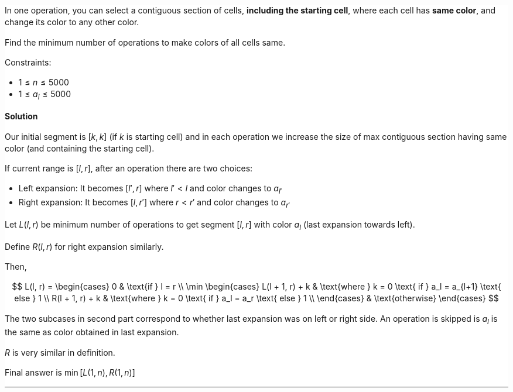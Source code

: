 In one operation, you can select a contiguous section
of cells, **including the starting cell**, where each cell has **same color**, and change its color to any
other color.

Find the minimum number of operations to make colors of all cells same.

Constraints:
- $1 \le n \le 5000$
- $1 \le a_i \le 5000$

**Solution**

Our initial segment is $[k, k]$ (if $k$ is starting cell) and
in each operation we increase the size of max contiguous section having same color
(and containing the starting cell).

If current range is $[l, r]$, after an operation there are two choices:
- Left expansion: It becomes $[l', r]$ where $l' \lt l$ and color changes to $a_{l'}$
- Right expansion: It becomes $[l, r']$ where $r \lt r'$ and color changes to $a_{r'}$

Let $L(l, r)$ be minimum number of operations to get 
segment $[l, r]$ with color $a_l$ (last expansion towards left).

Define $R(l, r)$ for right expansion similarly.

Then,

$$
L(l, r) = \begin{cases}
0 & \text{if } l = r \\
  \min \begin{cases}
  L(l + 1, r) + k & \text{where } k = 0 \text{ if } a_l = a_{l+1} \text{ else } 1 \\
  R(l + 1, r) + k & \text{where } k = 0 \text{ if } a_l = a_r \text{ else } 1 \\
  \end{cases} & \text{otherwise}
\end{cases}
$$

The two subcases in second part correspond to whether last expansion was
on left or right side. An operation is skipped is $a_l$ is
the same as color obtained in last expansion.

$R$ is very similar in definition.

Final answer is $\min[L(1, n), R(1, n)]$

***